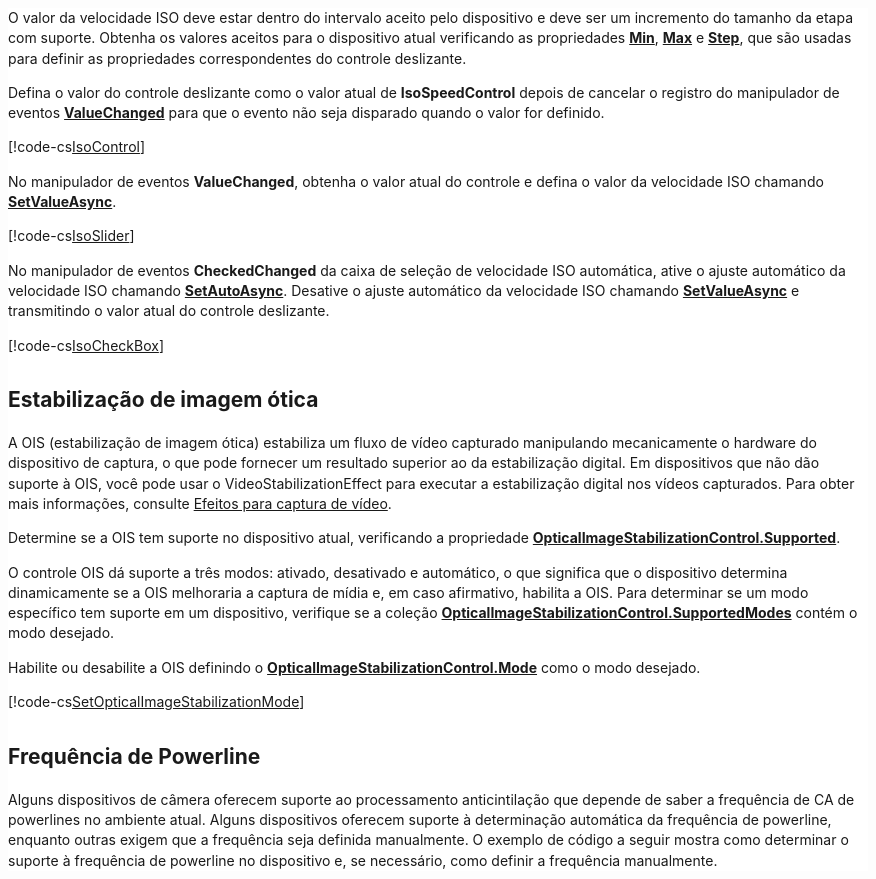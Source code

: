 O valor da velocidade ISO deve estar dentro do intervalo aceito pelo dispositivo e deve ser um incremento do tamanho da etapa com suporte. Obtenha os valores aceitos para o dispositivo atual verificando as propriedades [**Min**](https://msdn.microsoft.com/library/windows/apps/dn608095), [**Max**](https://msdn.microsoft.com/library/windows/apps/dn608094) e [**Step**](https://msdn.microsoft.com/library/windows/apps/dn608129), que são usadas para definir as propriedades correspondentes do controle deslizante.

Defina o valor do controle deslizante como o valor atual de **IsoSpeedControl** depois de cancelar o registro do manipulador de eventos [**ValueChanged**](https://msdn.microsoft.com/library/windows/apps/br209737) para que o evento não seja disparado quando o valor for definido.

[!code-cs[IsoControl](./code/BasicMediaCaptureWin10/cs/MainPage.ManualControls.xaml.cs#SnippetIsoControl)]

No manipulador de eventos **ValueChanged**, obtenha o valor atual do controle e defina o valor da velocidade ISO chamando [**SetValueAsync**](https://msdn.microsoft.com/library/windows/apps/dn608128).

[!code-cs[IsoSlider](./code/BasicMediaCaptureWin10/cs/MainPage.ManualControls.xaml.cs#SnippetIsoSlider)]

No manipulador de eventos **CheckedChanged** da caixa de seleção de velocidade ISO automática, ative o ajuste automático da velocidade ISO chamando [**SetAutoAsync**](https://msdn.microsoft.com/library/windows/apps/dn608127). Desative o ajuste automático da velocidade ISO chamando [**SetValueAsync**](https://msdn.microsoft.com/library/windows/apps/dn608128) e transmitindo o valor atual do controle deslizante.

[!code-cs[IsoCheckBox](./code/BasicMediaCaptureWin10/cs/MainPage.ManualControls.xaml.cs#SnippetIsoCheckBox)]

## <a name="optical-image-stabilization"></a>Estabilização de imagem ótica

A OIS (estabilização de imagem ótica) estabiliza um fluxo de vídeo capturado manipulando mecanicamente o hardware do dispositivo de captura, o que pode fornecer um resultado superior ao da estabilização digital. Em dispositivos que não dão suporte à OIS, você pode usar o VideoStabilizationEffect para executar a estabilização digital nos vídeos capturados. Para obter mais informações, consulte [Efeitos para captura de vídeo](effects-for-video-capture.md).

Determine se a OIS tem suporte no dispositivo atual, verificando a propriedade [**OpticalImageStabilizationControl.Supported**](https://msdn.microsoft.com/library/windows/apps/dn926689).

O controle OIS dá suporte a três modos: ativado, desativado e automático, o que significa que o dispositivo determina dinamicamente se a OIS melhoraria a captura de mídia e, em caso afirmativo, habilita a OIS. Para determinar se um modo específico tem suporte em um dispositivo, verifique se a coleção [**OpticalImageStabilizationControl.SupportedModes**](https://msdn.microsoft.com/library/windows/apps/dn926690) contém o modo desejado.

Habilite ou desabilite a OIS definindo o [**OpticalImageStabilizationControl.Mode**](https://msdn.microsoft.com/library/windows/apps/dn926691) como o modo desejado.

[!code-cs[SetOpticalImageStabilizationMode](./code/BasicMediaCaptureWin10/cs/MainPage.xaml.cs#SnippetSetOpticalImageStabilizationMode)]

## <a name="powerline-frequency"></a>Frequência de Powerline
Alguns dispositivos de câmera oferecem suporte ao processamento anticintilação que depende de saber a frequência de CA de powerlines no ambiente atual. Alguns dispositivos oferecem suporte à determinação automática da frequência de powerline, enquanto outras exigem que a frequência seja definida manualmente. O exemplo de código a seguir mostra como determinar o suporte à frequência de powerline no dispositivo e, se necessário, como definir a frequência manualmente. 
